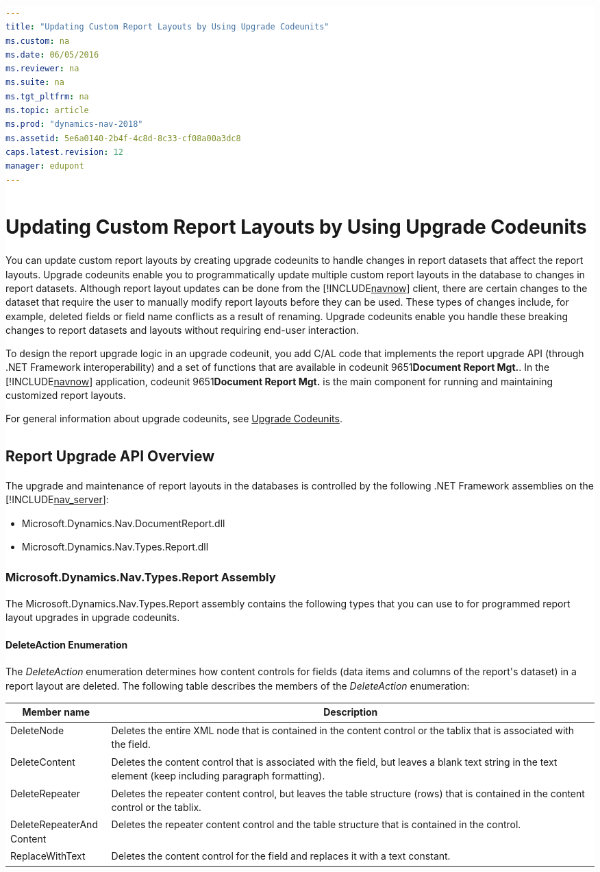 ```yaml
---
title: "Updating Custom Report Layouts by Using Upgrade Codeunits"
ms.custom: na
ms.date: 06/05/2016
ms.reviewer: na
ms.suite: na
ms.tgt_pltfrm: na
ms.topic: article
ms.prod: "dynamics-nav-2018"
ms.assetid: 5e6a0140-2b4f-4c8d-8c33-cf08a00a3dc8
caps.latest.revision: 12
manager: edupont
---
```

# Updating Custom Report Layouts by Using Upgrade Codeunits
You can update custom report layouts by creating upgrade codeunits to handle changes in report datasets that affect the report layouts. Upgrade codeunits enable you to programmatically update multiple custom report layouts in the database to changes in report datasets. Although report layout updates can be done from the [!INCLUDE[navnow](includes/navnow_md.md)] client, there are certain changes to the dataset that require the user to manually modify report layouts before they can be used. These types of changes include, for example, deleted fields or field name conflicts as a result of renaming. Upgrade codeunits enable you handle these breaking changes to report datasets and layouts without requiring end-user interaction.  
  
 To design the report upgrade logic in an upgrade codeunit, you add C/AL code that implements the report upgrade API \(through .NET Framework interoperability\) and a set of functions that are available in codeunit 9651**Document Report Mgt.**. In the [!INCLUDE[navnow](includes/navnow_md.md)] application, codeunit 9651**Document Report Mgt.** is the main component for running and maintaining customized report layouts.  
  
 For general information about upgrade codeunits, see [Upgrade Codeunits](Upgrade-Codeunits.md).  
  
## Report Upgrade API Overview  
 The upgrade and maintenance of report layouts in the databases is controlled by the following .NET Framework assemblies on the [!INCLUDE[nav_server](includes/nav_server_md.md)]:  
  
-   Microsoft.Dynamics.Nav.DocumentReport.dll  
  
-   Microsoft.Dynamics.Nav.Types.Report.dll  
  
### Microsoft.Dynamics.Nav.Types.Report Assembly  
 The Microsoft.Dynamics.Nav.Types.Report assembly contains the following types that you can use to for programmed report layout upgrades in upgrade codeunits.  
  
#### DeleteAction Enumeration  
 The *DeleteAction* enumeration determines how content controls for fields \(data items and columns of the report's dataset\) in a report layout are deleted. The following table describes the members of the *DeleteAction* enumeration:  
  
|Member name|Description|  
|-----------------|-----------------|  
|DeleteNode|Deletes the entire XML node that is contained in the content control or the tablix that is associated with the field.|  
|DeleteContent|Deletes the content control that is associated with the field, but leaves a blank text string in the text element \(keep including paragraph formatting\).|  
|DeleteRepeater|Deletes the repeater content control, but leaves the table structure \(rows\) that is contained in the content control or the tablix.|  
|DeleteRepeaterAndContent|Deletes the repeater content control and the table structure that is contained in the control.|  
|ReplaceWithText|Deletes the content control for the field and replaces it with a text constant.|  
  